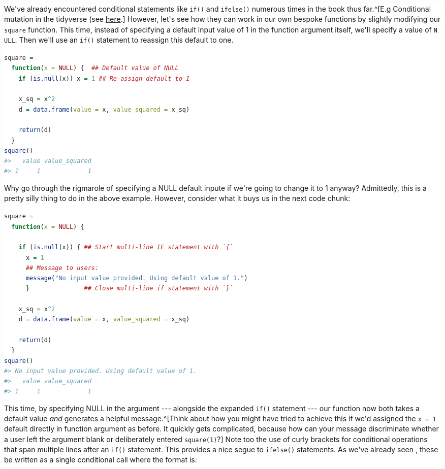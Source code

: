 We've already encountered conditional statements like `if()` and `ifelse()` numerous times in the book thus far.^[E.g Conditional mutation in the tidyverse (see [here](https://raw.githack.com/uo-ec607/lectures/master/05-tidyverse/05-tidyverse.html#38).] However, let's see how they can work in our own bespoke functions by slightly modifying our `square` function. This time, instead of specifying a default input value of 1 in the function argument itself, we'll specify a value of `NULL`. Then we'll use an `if()` statement to reassign this default to one.


```r
square = 
  function(x = NULL) {  ## Default value of NULL
    if (is.null(x)) x = 1 ## Re-assign default to 1
    
    x_sq = x^2 
    d = data.frame(value = x, value_squared = x_sq)
    
    return(d)
  }
square()
#>   value value_squared
#> 1     1             1
```

Why go through the rigmarole of specifying a NULL default inpute if we're going to change it to 1 anyway? Admittedly, this is a pretty silly thing to do in the above example. However, consider what it buys us in the next code chunk:


```r
square = 
  function(x = NULL) {
    
    if (is.null(x)) { ## Start multi-line IF statement with `{`
      x = 1
      ## Message to users:
      message("No input value provided. Using default value of 1.")
      }               ## Close multi-line if statement with `}`
    
    x_sq = x^2 
    d = data.frame(value = x, value_squared = x_sq)
    
    return(d)
  }
square()
#> No input value provided. Using default value of 1.
#>   value value_squared
#> 1     1             1
```

This time, by specifying NULL in the argument --- alongside the expanded `if()` statement --- our function now both takes a default value *and* generates a helpful message.^[Think about how you might have tried to achieve this if we'd assigned the `x = 1` default directly in function argument as before. It quickly gets complicated, because how can your message discriminate whether a user left the argument blank or deliberately entered `square(1)`?] Note too the use of curly brackets for conditional operations that span multiple lines after an `if()` statement. 
This provides a nice segue to `ifelse()` statements. As we've already seen , these be written as a single conditional call where the format is:
